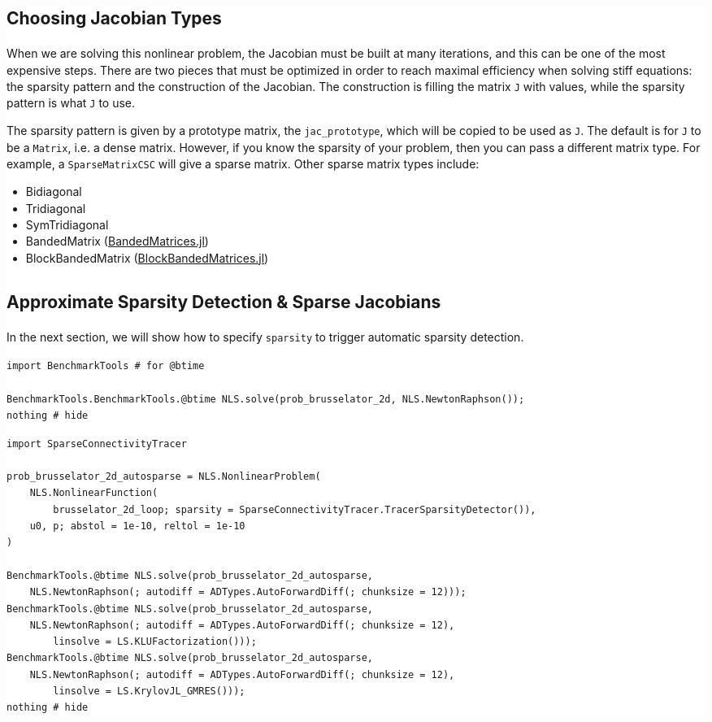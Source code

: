 ## Choosing Jacobian Types

When we are solving this nonlinear problem, the Jacobian must be built at many iterations,
and this can be one of the most expensive steps. There are two pieces that must be optimized
in order to reach maximal efficiency when solving stiff equations: the sparsity pattern and
the construction of the Jacobian. The construction is filling the matrix `J` with values,
while the sparsity pattern is what `J` to use.

The sparsity pattern is given by a prototype matrix, the `jac_prototype`, which will be
copied to be used as `J`. The default is for `J` to be a `Matrix`, i.e. a dense matrix.
However, if you know the sparsity of your problem, then you can pass a different matrix
type. For example, a `SparseMatrixCSC` will give a sparse matrix. Other sparse matrix types
include:

  - Bidiagonal
  - Tridiagonal
  - SymTridiagonal
  - BandedMatrix ([BandedMatrices.jl](https://github.com/JuliaLinearAlgebra/BandedMatrices.jl))
  - BlockBandedMatrix ([BlockBandedMatrices.jl](https://github.com/JuliaLinearAlgebra/BlockBandedMatrices.jl))

## Approximate Sparsity Detection & Sparse Jacobians

In the next section, we will show how to specify `sparsity` to trigger automatic sparsity
detection.

```@example ill_conditioned_nlprob
import BenchmarkTools # for @btime

BenchmarkTools.BenchmarkTools.@btime NLS.solve(prob_brusselator_2d, NLS.NewtonRaphson());
nothing # hide
```

```@example ill_conditioned_nlprob
import SparseConnectivityTracer

prob_brusselator_2d_autosparse = NLS.NonlinearProblem(
    NLS.NonlinearFunction(
        brusselator_2d_loop; sparsity = SparseConnectivityTracer.TracerSparsityDetector()),
    u0, p; abstol = 1e-10, reltol = 1e-10
)

BenchmarkTools.@btime NLS.solve(prob_brusselator_2d_autosparse,
    NLS.NewtonRaphson(; autodiff = ADTypes.AutoForwardDiff(; chunksize = 12)));
BenchmarkTools.@btime NLS.solve(prob_brusselator_2d_autosparse,
    NLS.NewtonRaphson(; autodiff = ADTypes.AutoForwardDiff(; chunksize = 12),
        linsolve = LS.KLUFactorization()));
BenchmarkTools.@btime NLS.solve(prob_brusselator_2d_autosparse,
    NLS.NewtonRaphson(; autodiff = ADTypes.AutoForwardDiff(; chunksize = 12),
        linsolve = LS.KrylovJL_GMRES()));
nothing # hide
```
